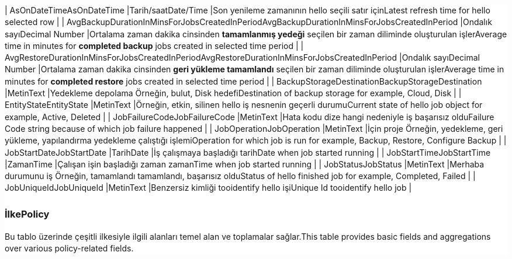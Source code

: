 | <span data-ttu-id="ea7f7-241">AsOnDateTime</span><span class="sxs-lookup"><span data-stu-id="ea7f7-241">AsOnDateTime</span></span> |<span data-ttu-id="ea7f7-242">Tarih/saat</span><span class="sxs-lookup"><span data-stu-id="ea7f7-242">Date/Time</span></span> |<span data-ttu-id="ea7f7-243">Son yenileme zamanının hello seçili satır için</span><span class="sxs-lookup"><span data-stu-id="ea7f7-243">Latest refresh time for hello selected row</span></span> |
| <span data-ttu-id="ea7f7-244">AvgBackupDurationInMinsForJobsCreatedInPeriod</span><span class="sxs-lookup"><span data-stu-id="ea7f7-244">AvgBackupDurationInMinsForJobsCreatedInPeriod</span></span> |<span data-ttu-id="ea7f7-245">Ondalık sayı</span><span class="sxs-lookup"><span data-stu-id="ea7f7-245">Decimal Number</span></span> |<span data-ttu-id="ea7f7-246">Ortalama zaman dakika cinsinden **tamamlanmış yedeği** seçilen bir zaman diliminde oluşturulan işler</span><span class="sxs-lookup"><span data-stu-id="ea7f7-246">Average time in minutes for **completed backup** jobs created in selected time period</span></span> |
| <span data-ttu-id="ea7f7-247">AvgRestoreDurationInMinsForJobsCreatedInPeriod</span><span class="sxs-lookup"><span data-stu-id="ea7f7-247">AvgRestoreDurationInMinsForJobsCreatedInPeriod</span></span> |<span data-ttu-id="ea7f7-248">Ondalık sayı</span><span class="sxs-lookup"><span data-stu-id="ea7f7-248">Decimal Number</span></span> |<span data-ttu-id="ea7f7-249">Ortalama zaman dakika cinsinden **geri yükleme tamamlandı** seçilen bir zaman diliminde oluşturulan işler</span><span class="sxs-lookup"><span data-stu-id="ea7f7-249">Average time in minutes for **completed restore** jobs created in selected time period</span></span> |
| <span data-ttu-id="ea7f7-250">BackupStorageDestination</span><span class="sxs-lookup"><span data-stu-id="ea7f7-250">BackupStorageDestination</span></span> |<span data-ttu-id="ea7f7-251">Metin</span><span class="sxs-lookup"><span data-stu-id="ea7f7-251">Text</span></span> |<span data-ttu-id="ea7f7-252">Yedekleme depolama Örneğin, bulut, Disk hedefi</span><span class="sxs-lookup"><span data-stu-id="ea7f7-252">Destination of backup storage for example, Cloud, Disk</span></span>  |
| <span data-ttu-id="ea7f7-253">EntityState</span><span class="sxs-lookup"><span data-stu-id="ea7f7-253">EntityState</span></span> |<span data-ttu-id="ea7f7-254">Metin</span><span class="sxs-lookup"><span data-stu-id="ea7f7-254">Text</span></span> |<span data-ttu-id="ea7f7-255">Örneğin, etkin, silinen hello iş nesnenin geçerli durumu</span><span class="sxs-lookup"><span data-stu-id="ea7f7-255">Current state of hello job object for example, Active, Deleted</span></span> |
| <span data-ttu-id="ea7f7-256">JobFailureCode</span><span class="sxs-lookup"><span data-stu-id="ea7f7-256">JobFailureCode</span></span> |<span data-ttu-id="ea7f7-257">Metin</span><span class="sxs-lookup"><span data-stu-id="ea7f7-257">Text</span></span> |<span data-ttu-id="ea7f7-258">Hata kodu dize hangi nedeniyle iş başarısız oldu</span><span class="sxs-lookup"><span data-stu-id="ea7f7-258">Failure Code string because of which job failure happened</span></span> |
| <span data-ttu-id="ea7f7-259">JobOperation</span><span class="sxs-lookup"><span data-stu-id="ea7f7-259">JobOperation</span></span> |<span data-ttu-id="ea7f7-260">Metin</span><span class="sxs-lookup"><span data-stu-id="ea7f7-260">Text</span></span> |<span data-ttu-id="ea7f7-261">İçin proje Örneğin, yedekleme, geri yükleme, yapılandırma yedekleme çalıştığı işlemi</span><span class="sxs-lookup"><span data-stu-id="ea7f7-261">Operation for which job is run for example, Backup, Restore, Configure Backup</span></span> |
| <span data-ttu-id="ea7f7-262">JobStartDate</span><span class="sxs-lookup"><span data-stu-id="ea7f7-262">JobStartDate</span></span> |<span data-ttu-id="ea7f7-263">Tarih</span><span class="sxs-lookup"><span data-stu-id="ea7f7-263">Date</span></span> |<span data-ttu-id="ea7f7-264">İş çalışmaya başladığı tarih</span><span class="sxs-lookup"><span data-stu-id="ea7f7-264">Date when job started running</span></span> |
| <span data-ttu-id="ea7f7-265">JobStartTime</span><span class="sxs-lookup"><span data-stu-id="ea7f7-265">JobStartTime</span></span> |<span data-ttu-id="ea7f7-266">Zaman</span><span class="sxs-lookup"><span data-stu-id="ea7f7-266">Time</span></span> |<span data-ttu-id="ea7f7-267">Çalışan işin başladığı zaman zaman</span><span class="sxs-lookup"><span data-stu-id="ea7f7-267">Time when job started running</span></span> |
| <span data-ttu-id="ea7f7-268">JobStatus</span><span class="sxs-lookup"><span data-stu-id="ea7f7-268">JobStatus</span></span> |<span data-ttu-id="ea7f7-269">Metin</span><span class="sxs-lookup"><span data-stu-id="ea7f7-269">Text</span></span> |<span data-ttu-id="ea7f7-270">Merhaba durumunu iş Örneğin, tamamlandı tamamlandı, başarısız oldu</span><span class="sxs-lookup"><span data-stu-id="ea7f7-270">Status of hello finished job for example, Completed, Failed</span></span> |
| <span data-ttu-id="ea7f7-271">JobUniqueId</span><span class="sxs-lookup"><span data-stu-id="ea7f7-271">JobUniqueId</span></span> |<span data-ttu-id="ea7f7-272">Metin</span><span class="sxs-lookup"><span data-stu-id="ea7f7-272">Text</span></span> |<span data-ttu-id="ea7f7-273">Benzersiz kimliği tooidentify hello işi</span><span class="sxs-lookup"><span data-stu-id="ea7f7-273">Unique Id tooidentify hello job</span></span> |

### <a name="policy"></a><span data-ttu-id="ea7f7-274">İlke</span><span class="sxs-lookup"><span data-stu-id="ea7f7-274">Policy</span></span>
<span data-ttu-id="ea7f7-275">Bu tablo üzerinde çeşitli ilkesiyle ilgili alanları temel alan ve toplamalar sağlar.</span><span class="sxs-lookup"><span data-stu-id="ea7f7-275">This table provides basic fields and aggregations over various policy-related fields.</span></span>
